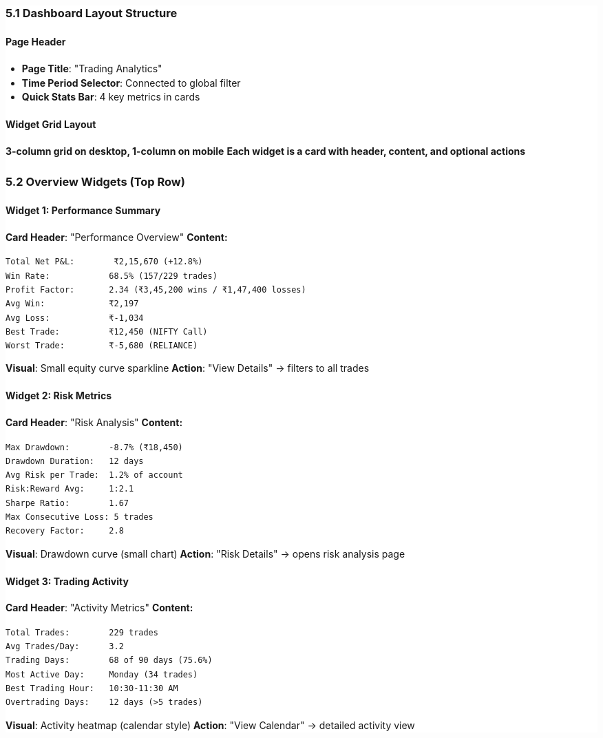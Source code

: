### 5.1 Dashboard Layout Structure

#### Page Header
- **Page Title**: "Trading Analytics"
- **Time Period Selector**: Connected to global filter
- **Quick Stats Bar**: 4 key metrics in cards

#### Widget Grid Layout
**3-column grid on desktop, 1-column on mobile**
**Each widget is a card with header, content, and optional actions**

### 5.2 Overview Widgets (Top Row)

#### Widget 1: Performance Summary
**Card Header**: "Performance Overview"
**Content:**
```
Total Net P&L:        ₹2,15,670 (+12.8%)
Win Rate:            68.5% (157/229 trades)
Profit Factor:       2.34 (₹3,45,200 wins / ₹1,47,400 losses)
Avg Win:             ₹2,197
Avg Loss:            ₹-1,034
Best Trade:          ₹12,450 (NIFTY Call)
Worst Trade:         ₹-5,680 (RELIANCE)
```
**Visual**: Small equity curve sparkline
**Action**: "View Details" → filters to all trades

#### Widget 2: Risk Metrics
**Card Header**: "Risk Analysis"
**Content:**
```
Max Drawdown:        -8.7% (₹18,450)
Drawdown Duration:   12 days
Avg Risk per Trade:  1.2% of account
Risk:Reward Avg:     1:2.1
Sharpe Ratio:        1.67
Max Consecutive Loss: 5 trades
Recovery Factor:     2.8
```
**Visual**: Drawdown curve (small chart)
**Action**: "Risk Details" → opens risk analysis page

#### Widget 3: Trading Activity
**Card Header**: "Activity Metrics"
**Content:**
```
Total Trades:        229 trades
Avg Trades/Day:      3.2
Trading Days:        68 of 90 days (75.6%)
Most Active Day:     Monday (34 trades)
Best Trading Hour:   10:30-11:30 AM
Overtrading Days:    12 days (>5 trades)
```
**Visual**: Activity heatmap (calendar style)
**Action**: "View Calendar" → detailed activity view
